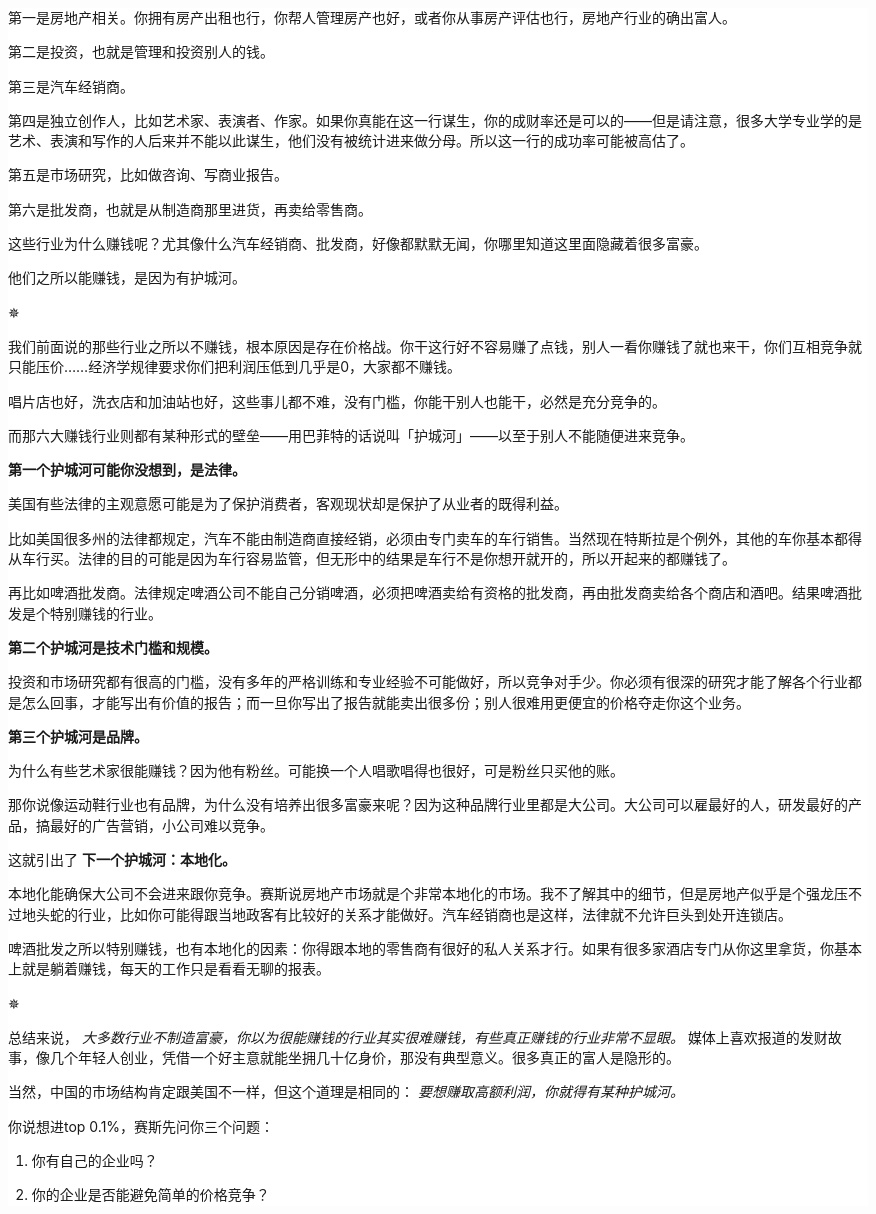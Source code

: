 第一是房地产相关。你拥有房产出租也行，你帮人管理房产也好，或者你从事房产评估也行，房地产行业的确出富人。

第二是投资，也就是管理和投资别人的钱。

第三是汽车经销商。

第四是独立创作人，比如艺术家、表演者、作家。如果你真能在这一行谋生，你的成财率还是可以的——但是请注意，很多大学专业学的是艺术、表演和写作的人后来并不能以此谋生，他们没有被统计进来做分母。所以这一行的成功率可能被高估了。

第五是市场研究，比如做咨询、写商业报告。

第六是批发商，也就是从制造商那里进货，再卖给零售商。

这些行业为什么赚钱呢？尤其像什么汽车经销商、批发商，好像都默默无闻，你哪里知道这里面隐藏着很多富豪。

他们之所以能赚钱，是因为有护城河。

✵

我们前面说的那些行业之所以不赚钱，根本原因是存在价格战。你干这行好不容易赚了点钱，别人一看你赚钱了就也来干，你们互相竞争就只能压价……经济学规律要求你们把利润压低到几乎是0，大家都不赚钱。

唱片店也好，洗衣店和加油站也好，这些事儿都不难，没有门槛，你能干别人也能干，必然是充分竞争的。

而那六大赚钱行业则都有某种形式的壁垒——用巴菲特的话说叫「护城河」——以至于别人不能随便进来竞争。

 **第一个护城河可能你没想到，是法律。**

美国有些法律的主观意愿可能是为了保护消费者，客观现状却是保护了从业者的既得利益。

比如美国很多州的法律都规定，汽车不能由制造商直接经销，必须由专门卖车的车行销售。当然现在特斯拉是个例外，其他的车你基本都得从车行买。法律的目的可能是因为车行容易监管，但无形中的结果是车行不是你想开就开的，所以开起来的都赚钱了。

再比如啤酒批发商。法律规定啤酒公司不能自己分销啤酒，必须把啤酒卖给有资格的批发商，再由批发商卖给各个商店和酒吧。结果啤酒批发是个特别赚钱的行业。

 **第二个护城河是技术门槛和规模。**

投资和市场研究都有很高的门槛，没有多年的严格训练和专业经验不可能做好，所以竞争对手少。你必须有很深的研究才能了解各个行业都是怎么回事，才能写出有价值的报告；而一旦你写出了报告就能卖出很多份；别人很难用更便宜的价格夺走你这个业务。

 **第三个护城河是品牌。**

为什么有些艺术家很能赚钱？因为他有粉丝。可能换一个人唱歌唱得也很好，可是粉丝只买他的账。

那你说像运动鞋行业也有品牌，为什么没有培养出很多富豪来呢？因为这种品牌行业里都是大公司。大公司可以雇最好的人，研发最好的产品，搞最好的广告营销，小公司难以竞争。

这就引出了 **下一个护城河：本地化。**

本地化能确保大公司不会进来跟你竞争。赛斯说房地产市场就是个非常本地化的市场。我不了解其中的细节，但是房地产似乎是个强龙压不过地头蛇的行业，比如你可能得跟当地政客有比较好的关系才能做好。汽车经销商也是这样，法律就不允许巨头到处开连锁店。

啤酒批发之所以特别赚钱，也有本地化的因素：你得跟本地的零售商有很好的私人关系才行。如果有很多家酒店专门从你这里拿货，你基本上就是躺着赚钱，每天的工作只是看看无聊的报表。

✵

总结来说， *大多数行业不制造富豪，你以为很能赚钱的行业其实很难赚钱，有些真正赚钱的行业非常不显眼。* 媒体上喜欢报道的发财故事，像几个年轻人创业，凭借一个好主意就能坐拥几十亿身价，那没有典型意义。很多真正的富人是隐形的。

当然，中国的市场结构肯定跟美国不一样，但这个道理是相同的： *要想赚取高额利润，你就得有某种护城河。*

你说想进top 0.1%，赛斯先问你三个问题：

1. 你有自己的企业吗？

2. 你的企业是否能避免简单的价格竞争？
